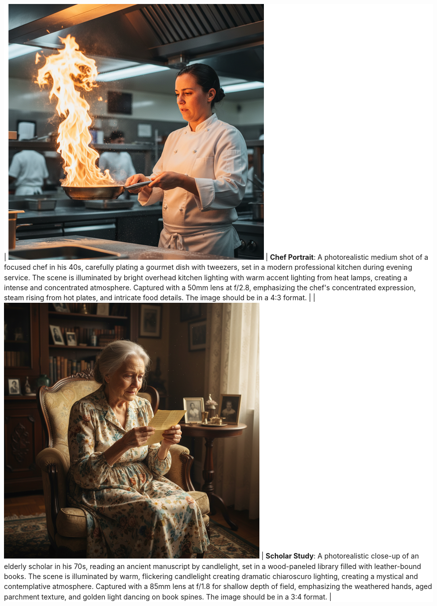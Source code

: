 | ![Realistic Image 3](src/output/realistic_image_3.png) | **Chef Portrait**: A photorealistic medium shot of a focused chef in his 40s, carefully plating a gourmet dish with tweezers, set in a modern professional kitchen during evening service. The scene is illuminated by bright overhead kitchen lighting with warm accent lighting from heat lamps, creating a intense and concentrated atmosphere. Captured with a 50mm lens at f/2.8, emphasizing the chef's concentrated expression, steam rising from hot plates, and intricate food details. The image should be in a 4:3 format.                                               |
| ![Realistic Image 4](src/output/realistic_image_4.png) | **Scholar Study**: A photorealistic close-up of an elderly scholar in his 70s, reading an ancient manuscript by candlelight, set in a wood-paneled library filled with leather-bound books. The scene is illuminated by warm, flickering candlelight creating dramatic chiaroscuro lighting, creating a mystical and contemplative atmosphere. Captured with a 85mm lens at f/1.8 for shallow depth of field, emphasizing the weathered hands, aged parchment texture, and golden light dancing on book spines. The image should be in a 3:4 format.                                |